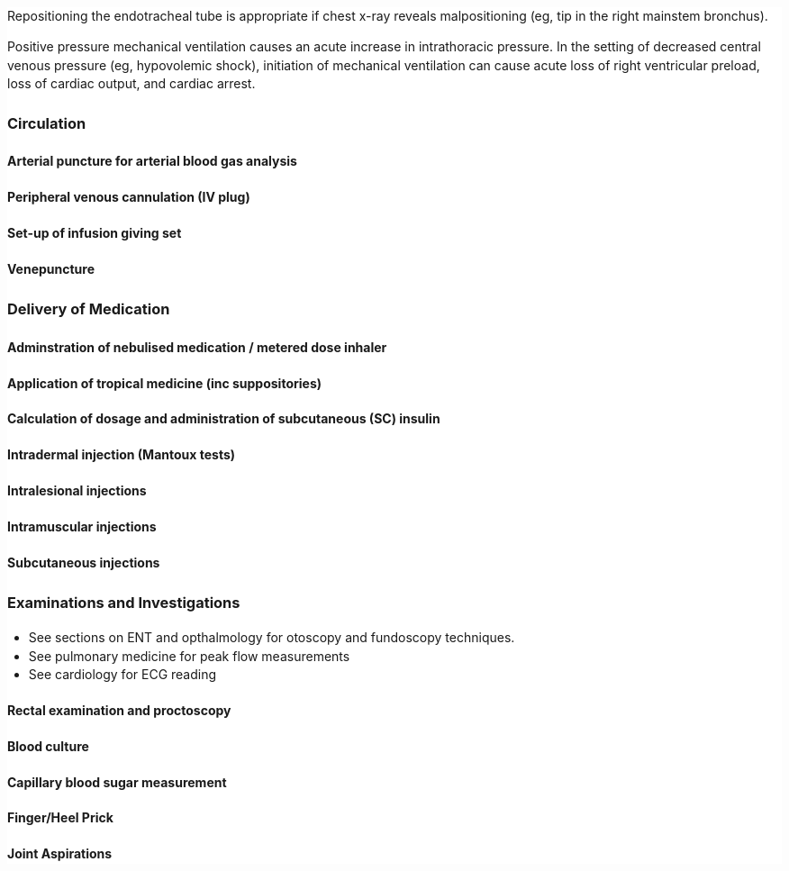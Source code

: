 Repositioning the endotracheal tube is appropriate if chest x-ray reveals malpositioning (eg, tip in the right mainstem bronchus). 

Positive pressure mechanical ventilation causes an acute increase in intrathoracic pressure. In the setting of decreased central venous pressure (eg, hypovolemic shock), initiation of mechanical ventilation can cause acute loss of right ventricular preload, loss of cardiac output, and cardiac arrest.

### Circulation

#### Arterial puncture for arterial blood gas analysis

#### Peripheral venous cannulation (IV plug)

#### Set-up of infusion giving set

#### Venepuncture

### Delivery of Medication

#### Adminstration of nebulised medication / metered dose inhaler

#### Application of tropical medicine (inc suppositories)

#### Calculation of dosage and administration of subcutaneous (SC) insulin

#### Intradermal injection (Mantoux tests)

#### Intralesional injections

#### Intramuscular injections

#### Subcutaneous injections

### Examinations and Investigations

- See sections on ENT and opthalmology for otoscopy and fundoscopy techniques. 
- See pulmonary medicine for peak flow measurements
- See cardiology for ECG reading

#### Rectal examination and proctoscopy

#### Blood culture

#### Capillary blood sugar measurement

#### Finger/Heel Prick

#### Joint Aspirations
